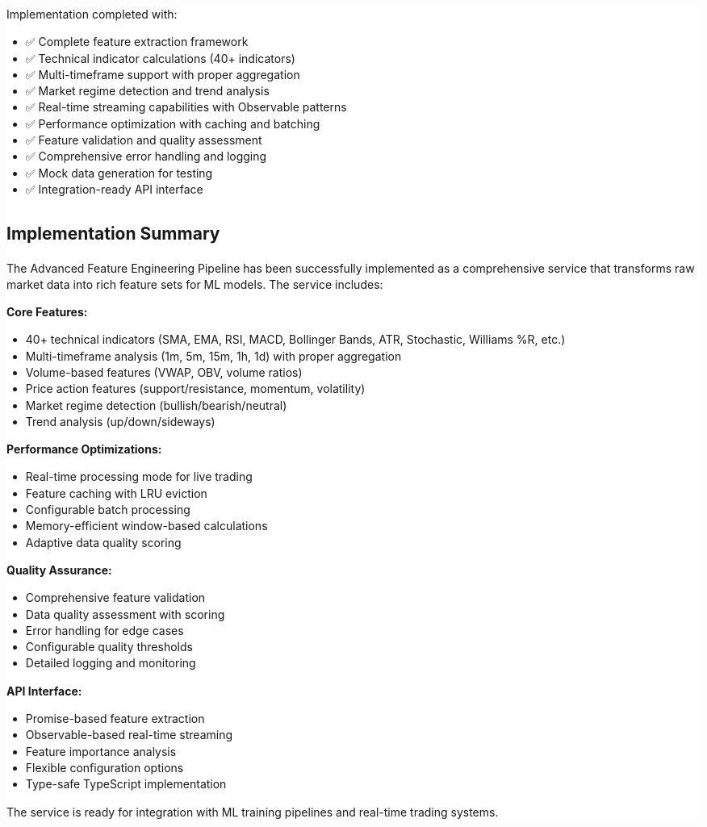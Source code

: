 Implementation completed with:

- ✅ Complete feature extraction framework
- ✅ Technical indicator calculations (40+ indicators)
- ✅ Multi-timeframe support with proper aggregation
- ✅ Market regime detection and trend analysis
- ✅ Real-time streaming capabilities with Observable patterns
- ✅ Performance optimization with caching and batching
- ✅ Feature validation and quality assessment
- ✅ Comprehensive error handling and logging
- ✅ Mock data generation for testing
- ✅ Integration-ready API interface

## Implementation Summary

The Advanced Feature Engineering Pipeline has been successfully implemented as a comprehensive service that transforms raw market data into rich feature sets for ML models. The service includes:

**Core Features:**

- 40+ technical indicators (SMA, EMA, RSI, MACD, Bollinger Bands, ATR, Stochastic, Williams %R, etc.)
- Multi-timeframe analysis (1m, 5m, 15m, 1h, 1d) with proper aggregation
- Volume-based features (VWAP, OBV, volume ratios)
- Price action features (support/resistance, momentum, volatility)
- Market regime detection (bullish/bearish/neutral)
- Trend analysis (up/down/sideways)

**Performance Optimizations:**

- Real-time processing mode for live trading
- Feature caching with LRU eviction
- Configurable batch processing
- Memory-efficient window-based calculations
- Adaptive data quality scoring

**Quality Assurance:**

- Comprehensive feature validation
- Data quality assessment with scoring
- Error handling for edge cases
- Configurable quality thresholds
- Detailed logging and monitoring

**API Interface:**

- Promise-based feature extraction
- Observable-based real-time streaming
- Feature importance analysis
- Flexible configuration options
- Type-safe TypeScript implementation

The service is ready for integration with ML training pipelines and real-time trading systems.
